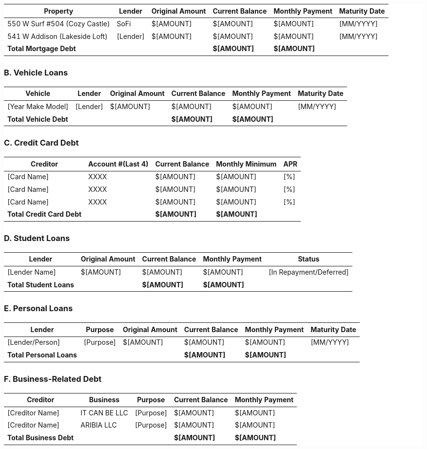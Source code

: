 | Property | Lender | Original Amount | Current Balance | Monthly Payment | Maturity Date |
|----------|--------|-----------------|-----------------|-----------------|---------------|
| 550 W Surf #504 (Cozy Castle) | SoFi | $[AMOUNT] | $[AMOUNT] | $[AMOUNT] | [MM/YYYY] |
| 541 W Addison (Lakeside Loft) | [Lender] | $[AMOUNT] | $[AMOUNT] | $[AMOUNT] | [MM/YYYY] |
| **Total Mortgage Debt** | | | **$[AMOUNT]** | **$[AMOUNT]** | |

### B. Vehicle Loans

| Vehicle | Lender | Original Amount | Current Balance | Monthly Payment | Maturity Date |
|---------|--------|-----------------|-----------------|-----------------|---------------|
| [Year Make Model] | [Lender] | $[AMOUNT] | $[AMOUNT] | $[AMOUNT] | [MM/YYYY] |
| **Total Vehicle Debt** | | | **$[AMOUNT]** | **$[AMOUNT]** | |

### C. Credit Card Debt

| Creditor | Account #(Last 4) | Current Balance | Monthly Minimum | APR |
|----------|-------------------|-----------------|-----------------|-----|
| [Card Name] | XXXX | $[AMOUNT] | $[AMOUNT] | [%] |
| [Card Name] | XXXX | $[AMOUNT] | $[AMOUNT] | [%] |
| [Card Name] | XXXX | $[AMOUNT] | $[AMOUNT] | [%] |
| **Total Credit Card Debt** | | **$[AMOUNT]** | **$[AMOUNT]** | |

### D. Student Loans

| Lender | Original Amount | Current Balance | Monthly Payment | Status |
|--------|-----------------|-----------------|-----------------|--------|
| [Lender Name] | $[AMOUNT] | $[AMOUNT] | $[AMOUNT] | [In Repayment/Deferred] |
| **Total Student Loans** | | **$[AMOUNT]** | **$[AMOUNT]** | |

### E. Personal Loans

| Lender | Purpose | Original Amount | Current Balance | Monthly Payment | Maturity Date |
|--------|---------|-----------------|-----------------|-----------------|---------------|
| [Lender/Person] | [Purpose] | $[AMOUNT] | $[AMOUNT] | $[AMOUNT] | [MM/YYYY] |
| **Total Personal Loans** | | | **$[AMOUNT]** | **$[AMOUNT]** | |

### F. Business-Related Debt

| Creditor | Business | Purpose | Current Balance | Monthly Payment |
|----------|----------|---------|-----------------|-----------------|
| [Creditor Name] | IT CAN BE LLC | [Purpose] | $[AMOUNT] | $[AMOUNT] |
| [Creditor Name] | ARIBIA LLC | [Purpose] | $[AMOUNT] | $[AMOUNT] |
| **Total Business Debt** | | | **$[AMOUNT]** | **$[AMOUNT]** |
